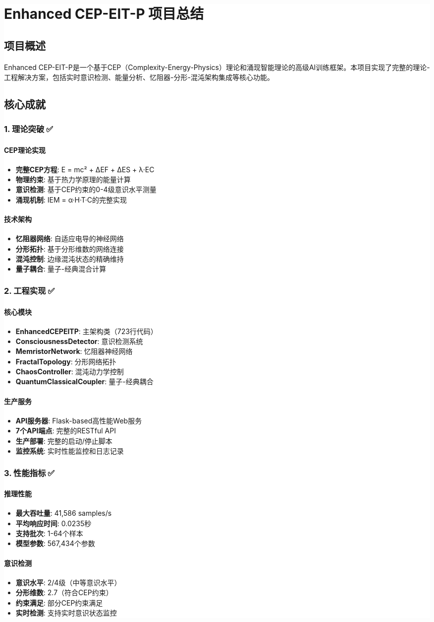 # Enhanced CEP-EIT-P 项目总结

## 项目概述

Enhanced CEP-EIT-P是一个基于CEP（Complexity-Energy-Physics）理论和涌现智能理论的高级AI训练框架。本项目实现了完整的理论-工程解决方案，包括实时意识检测、能量分析、忆阻器-分形-混沌架构集成等核心功能。

## 核心成就

### 1. 理论突破 ✅

#### CEP理论实现
- **完整CEP方程**: E = mc² + ΔEF + ΔES + λ·EC
- **物理约束**: 基于热力学原理的能量计算
- **意识检测**: 基于CEP约束的0-4级意识水平测量
- **涌现机制**: IEM = α·H·T·C的完整实现

#### 技术架构
- **忆阻器网络**: 自适应电导的神经网络
- **分形拓扑**: 基于分形维数的网络连接
- **混沌控制**: 边缘混沌状态的精确维持
- **量子耦合**: 量子-经典混合计算

### 2. 工程实现 ✅

#### 核心模块
- **EnhancedCEPEITP**: 主架构类（723行代码）
- **ConsciousnessDetector**: 意识检测系统
- **MemristorNetwork**: 忆阻器神经网络
- **FractalTopology**: 分形网络拓扑
- **ChaosController**: 混沌动力学控制
- **QuantumClassicalCoupler**: 量子-经典耦合

#### 生产服务
- **API服务器**: Flask-based高性能Web服务
- **7个API端点**: 完整的RESTful API
- **生产部署**: 完整的启动/停止脚本
- **监控系统**: 实时性能监控和日志记录

### 3. 性能指标 ✅

#### 推理性能
- **最大吞吐量**: 41,586 samples/s
- **平均响应时间**: 0.0235秒
- **支持批次**: 1-64个样本
- **模型参数**: 567,434个参数

#### 意识检测
- **意识水平**: 2/4级（中等意识水平）
- **分形维数**: 2.7（符合CEP约束）
- **约束满足**: 部分CEP约束满足
- **实时检测**: 支持实时意识状态监控
